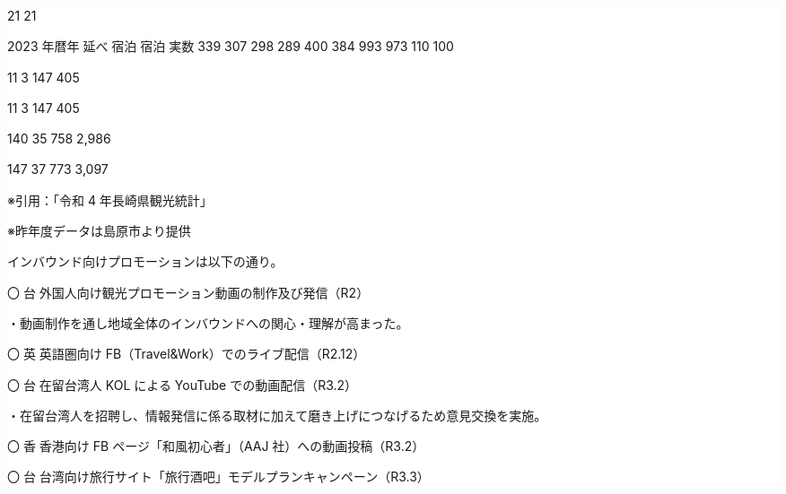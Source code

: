 21
21

2023 年暦年
延べ
宿泊
宿泊
実数
339
307
298
289
400
384
993
973
110
100

11
3
147
405

11
3
147
405

140
35
758
2,986

147
37
773
3,097

  ※引用：「令和 4 年長崎県観光統計」

※昨年度データは島原市より提供

インバウンド向けプロモーションは以下の通り。

〇  台  外国人向け観光プロモーション動画の制作及び発信（R2）

・動画制作を通し地域全体のインバウンドへの関心・理解が高まった。

〇  英  英語圏向け FB（Travel&Work）でのライブ配信（R2.12）

〇  台  在留台湾人 KOL による YouTube での動画配信（R3.2）

  ・在留台湾人を招聘し、情報発信に係る取材に加えて磨き上げにつなげるため意見交換を実施。

〇  香  香港向け FB ページ「和風初心者」（AAJ 社）への動画投稿（R3.2）

〇  台  台湾向け旅行サイト「旅行酒吧」モデルプランキャンペーン（R3.3）
